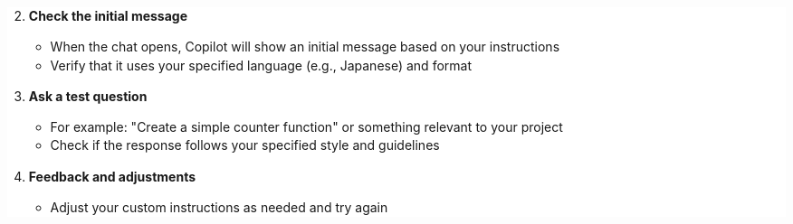 2. **Check the initial message**
   - When the chat opens, Copilot will show an initial message based on your instructions
   - Verify that it uses your specified language (e.g., Japanese) and format

3. **Ask a test question**
   - For example: "Create a simple counter function" or something relevant to your project
   - Check if the response follows your specified style and guidelines

4. **Feedback and adjustments**
   - Adjust your custom instructions as needed and try again